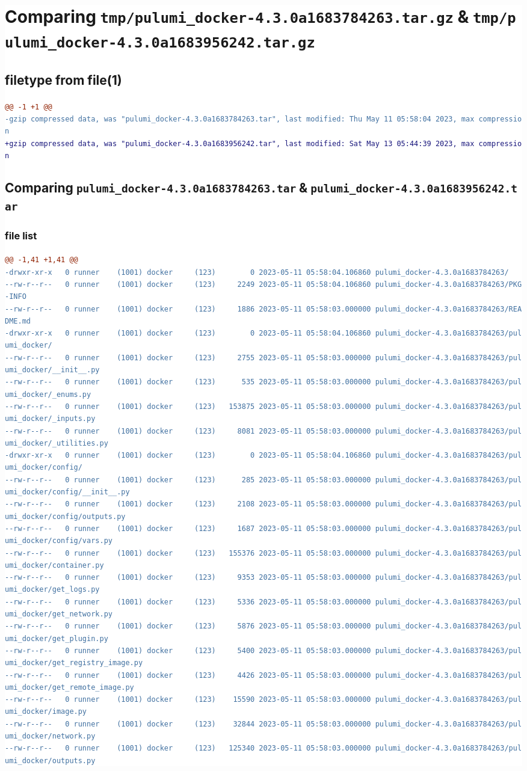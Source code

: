 # Comparing `tmp/pulumi_docker-4.3.0a1683784263.tar.gz` & `tmp/pulumi_docker-4.3.0a1683956242.tar.gz`

## filetype from file(1)

```diff
@@ -1 +1 @@
-gzip compressed data, was "pulumi_docker-4.3.0a1683784263.tar", last modified: Thu May 11 05:58:04 2023, max compression
+gzip compressed data, was "pulumi_docker-4.3.0a1683956242.tar", last modified: Sat May 13 05:44:39 2023, max compression
```

## Comparing `pulumi_docker-4.3.0a1683784263.tar` & `pulumi_docker-4.3.0a1683956242.tar`

### file list

```diff
@@ -1,41 +1,41 @@
-drwxr-xr-x   0 runner    (1001) docker     (123)        0 2023-05-11 05:58:04.106860 pulumi_docker-4.3.0a1683784263/
--rw-r--r--   0 runner    (1001) docker     (123)     2249 2023-05-11 05:58:04.106860 pulumi_docker-4.3.0a1683784263/PKG-INFO
--rw-r--r--   0 runner    (1001) docker     (123)     1886 2023-05-11 05:58:03.000000 pulumi_docker-4.3.0a1683784263/README.md
-drwxr-xr-x   0 runner    (1001) docker     (123)        0 2023-05-11 05:58:04.106860 pulumi_docker-4.3.0a1683784263/pulumi_docker/
--rw-r--r--   0 runner    (1001) docker     (123)     2755 2023-05-11 05:58:03.000000 pulumi_docker-4.3.0a1683784263/pulumi_docker/__init__.py
--rw-r--r--   0 runner    (1001) docker     (123)      535 2023-05-11 05:58:03.000000 pulumi_docker-4.3.0a1683784263/pulumi_docker/_enums.py
--rw-r--r--   0 runner    (1001) docker     (123)   153875 2023-05-11 05:58:03.000000 pulumi_docker-4.3.0a1683784263/pulumi_docker/_inputs.py
--rw-r--r--   0 runner    (1001) docker     (123)     8081 2023-05-11 05:58:03.000000 pulumi_docker-4.3.0a1683784263/pulumi_docker/_utilities.py
-drwxr-xr-x   0 runner    (1001) docker     (123)        0 2023-05-11 05:58:04.106860 pulumi_docker-4.3.0a1683784263/pulumi_docker/config/
--rw-r--r--   0 runner    (1001) docker     (123)      285 2023-05-11 05:58:03.000000 pulumi_docker-4.3.0a1683784263/pulumi_docker/config/__init__.py
--rw-r--r--   0 runner    (1001) docker     (123)     2108 2023-05-11 05:58:03.000000 pulumi_docker-4.3.0a1683784263/pulumi_docker/config/outputs.py
--rw-r--r--   0 runner    (1001) docker     (123)     1687 2023-05-11 05:58:03.000000 pulumi_docker-4.3.0a1683784263/pulumi_docker/config/vars.py
--rw-r--r--   0 runner    (1001) docker     (123)   155376 2023-05-11 05:58:03.000000 pulumi_docker-4.3.0a1683784263/pulumi_docker/container.py
--rw-r--r--   0 runner    (1001) docker     (123)     9353 2023-05-11 05:58:03.000000 pulumi_docker-4.3.0a1683784263/pulumi_docker/get_logs.py
--rw-r--r--   0 runner    (1001) docker     (123)     5336 2023-05-11 05:58:03.000000 pulumi_docker-4.3.0a1683784263/pulumi_docker/get_network.py
--rw-r--r--   0 runner    (1001) docker     (123)     5876 2023-05-11 05:58:03.000000 pulumi_docker-4.3.0a1683784263/pulumi_docker/get_plugin.py
--rw-r--r--   0 runner    (1001) docker     (123)     5400 2023-05-11 05:58:03.000000 pulumi_docker-4.3.0a1683784263/pulumi_docker/get_registry_image.py
--rw-r--r--   0 runner    (1001) docker     (123)     4426 2023-05-11 05:58:03.000000 pulumi_docker-4.3.0a1683784263/pulumi_docker/get_remote_image.py
--rw-r--r--   0 runner    (1001) docker     (123)    15590 2023-05-11 05:58:03.000000 pulumi_docker-4.3.0a1683784263/pulumi_docker/image.py
--rw-r--r--   0 runner    (1001) docker     (123)    32844 2023-05-11 05:58:03.000000 pulumi_docker-4.3.0a1683784263/pulumi_docker/network.py
--rw-r--r--   0 runner    (1001) docker     (123)   125340 2023-05-11 05:58:03.000000 pulumi_docker-4.3.0a1683784263/pulumi_docker/outputs.py
```
